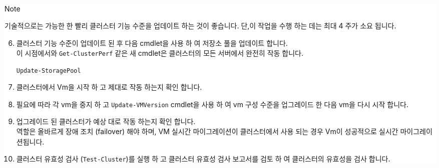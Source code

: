    > [!NOTE]
   >   기술적으로는 가능한 한 빨리 클러스터 기능 수준을 업데이트 하는 것이 좋습니다. 단,이 작업을 수행 하는 데는 최대 4 주가 소요 됩니다.

6. 클러스터 기능 수준이 업데이트 된 후 다음 cmdlet을 사용 하 여 저장소 풀을 업데이트 합니다.  
   이 시점에서와 `Get-ClusterPerf` 같은 새 cmdlet은 클러스터의 모든 서버에서 완전히 작동 합니다.

   ```PowerShell
   Update-StoragePool
   ```

7. 클러스터에서 Vm을 시작 하 고 제대로 작동 하는지 확인 합니다.

8. 필요에 따라 각 vm을 중지 하 고 `Update-VMVersion` cmdlet을 사용 하 여 vm 구성 수준을 업그레이드 한 다음 vm을 다시 시작 합니다.

9. 업그레이드 된 클러스터가 예상 대로 작동 하는지 확인 합니다.  
   역할은 올바르게 장애 조치 (failover) 해야 하며, VM 실시간 마이그레이션이 클러스터에서 사용 되는 경우 Vm이 성공적으로 실시간 마이그레이션됩니다.

10. 클러스터 유효성 검사 (`Test-Cluster`)를 실행 하 고 클러스터 유효성 검사 보고서를 검토 하 여 클러스터의 유효성을 검사 합니다.
